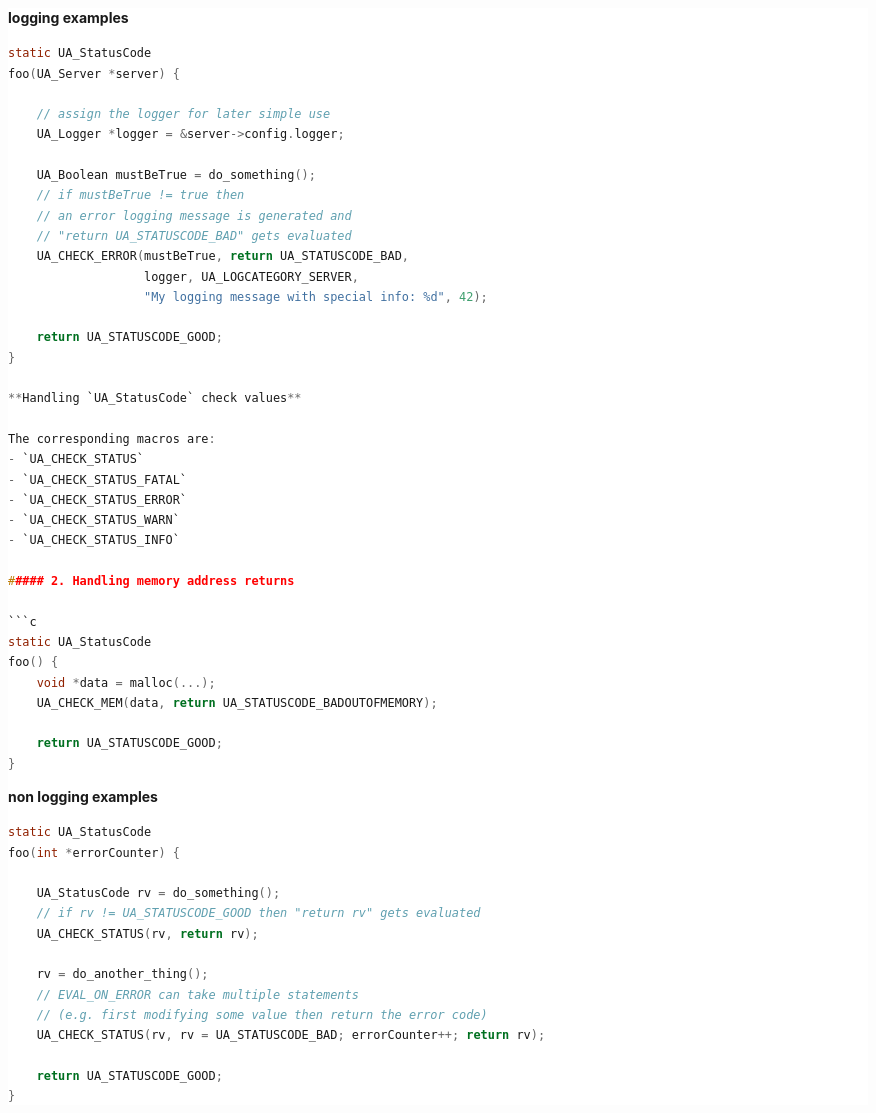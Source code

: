 **logging examples**

```c
static UA_StatusCode
foo(UA_Server *server) {
    
    // assign the logger for later simple use
    UA_Logger *logger = &server->config.logger;
    
    UA_Boolean mustBeTrue = do_something();
    // if mustBeTrue != true then 
    // an error logging message is generated and 
    // "return UA_STATUSCODE_BAD" gets evaluated
    UA_CHECK_ERROR(mustBeTrue, return UA_STATUSCODE_BAD,
                   logger, UA_LOGCATEGORY_SERVER,
                   "My logging message with special info: %d", 42);

    return UA_STATUSCODE_GOOD;
}

**Handling `UA_StatusCode` check values**

The corresponding macros are:
- `UA_CHECK_STATUS`
- `UA_CHECK_STATUS_FATAL`
- `UA_CHECK_STATUS_ERROR`
- `UA_CHECK_STATUS_WARN`
- `UA_CHECK_STATUS_INFO`

##### 2. Handling memory address returns 

```c 
static UA_StatusCode
foo() {
    void *data = malloc(...);
    UA_CHECK_MEM(data, return UA_STATUSCODE_BADOUTOFMEMORY);

    return UA_STATUSCODE_GOOD;
}
```
**non logging examples**

```c
static UA_StatusCode
foo(int *errorCounter) {
    
    UA_StatusCode rv = do_something();
    // if rv != UA_STATUSCODE_GOOD then "return rv" gets evaluated
    UA_CHECK_STATUS(rv, return rv);
  
    rv = do_another_thing();
    // EVAL_ON_ERROR can take multiple statements
    // (e.g. first modifying some value then return the error code) 
    UA_CHECK_STATUS(rv, rv = UA_STATUSCODE_BAD; errorCounter++; return rv);

    return UA_STATUSCODE_GOOD;
}
```
